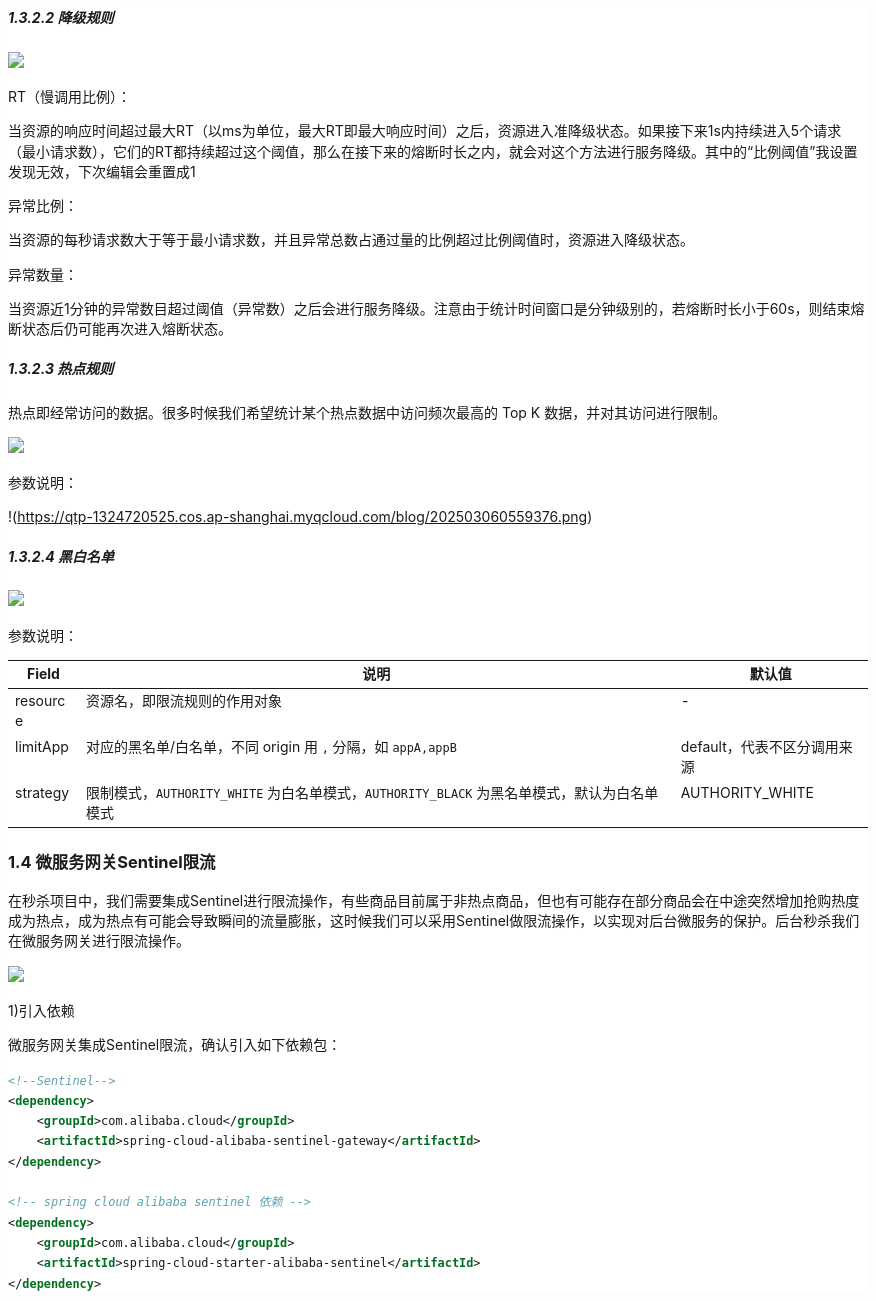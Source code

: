 ##### 1.3.2.2 降级规则

![](https://qtp-1324720525.cos.ap-shanghai.myqcloud.com/blog/202503060559165.png)

RT（慢调用比例）：

当资源的响应时间超过最大RT（以ms为单位，最大RT即最大响应时间）之后，资源进入准降级状态。如果接下来1s内持续进入5个请求（最小请求数），它们的RT都持续超过这个阈值，那么在接下来的熔断时长之内，就会对这个方法进行服务降级。其中的“比例阈值”我设置发现无效，下次编辑会重置成1

异常比例：

当资源的每秒请求数大于等于最小请求数，并且异常总数占通过量的比例超过比例阈值时，资源进入降级状态。

异常数量：

当资源近1分钟的异常数目超过阈值（异常数）之后会进行服务降级。注意由于统计时间窗口是分钟级别的，若熔断时长小于60s，则结束熔断状态后仍可能再次进入熔断状态。

##### 1.3.2.3 热点规则

​        热点即经常访问的数据。很多时候我们希望统计某个热点数据中访问频次最高的 Top K 数据，并对其访问进行限制。

![](https://qtp-1324720525.cos.ap-shanghai.myqcloud.com/blog/202503060559236.png)

参数说明：

!(https://qtp-1324720525.cos.ap-shanghai.myqcloud.com/blog/202503060559376.png)

##### 1.3.2.4 黑白名单

![](https://qtp-1324720525.cos.ap-shanghai.myqcloud.com/blog/202503060559298.png)

参数说明：

| Field    | 说明                                                         | 默认值                      |
| -------- | ------------------------------------------------------------ | --------------------------- |
| resource | 资源名，即限流规则的作用对象                                 | -                           |
| limitApp | 对应的黑名单/白名单，不同 origin 用 `,` 分隔，如 `appA,appB` | default，代表不区分调用来源 |
| strategy | 限制模式，`AUTHORITY_WHITE` 为白名单模式，`AUTHORITY_BLACK` 为黑名单模式，默认为白名单模式 | AUTHORITY_WHITE             |

### 1.4 微服务网关Sentinel限流

​        在秒杀项目中，我们需要集成Sentinel进行限流操作，有些商品目前属于非热点商品，但也有可能存在部分商品会在中途突然增加抢购热度成为热点，成为热点有可能会导致瞬间的流量膨胀，这时候我们可以采用Sentinel做限流操作，以实现对后台微服务的保护。后台秒杀我们在微服务网关进行限流操作。

![](https://qtp-1324720525.cos.ap-shanghai.myqcloud.com/blog/202503060559374.png)

1)引入依赖

微服务网关集成Sentinel限流，确认引入如下依赖包：

```XML
<!--Sentinel-->
<dependency>
    <groupId>com.alibaba.cloud</groupId>
    <artifactId>spring-cloud-alibaba-sentinel-gateway</artifactId>
</dependency>

<!-- spring cloud alibaba sentinel 依赖 -->
<dependency>
    <groupId>com.alibaba.cloud</groupId>
    <artifactId>spring-cloud-starter-alibaba-sentinel</artifactId>
</dependency>
```
